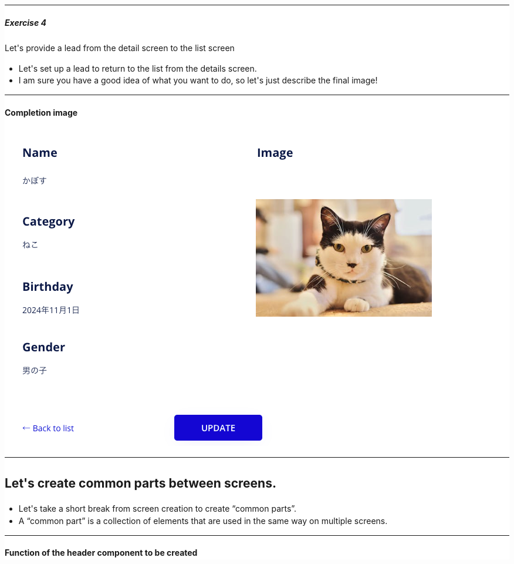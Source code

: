
---

##### Exercise 4

Let's provide a lead from the detail screen to the list screen

- Let's set up a lead to return to the list from the details screen.
- I am sure you have a good idea of what you want to do, so let's just describe the final image!

---

#### Completion image

![w:730px](images/2024-11-03-22-55-06.png)

---

## Let's create common parts between screens.

- Let's take a short break from screen creation to create “common parts”.
- A “common part” is a collection of elements that are used in the same way on multiple screens.

---

#### Function of the header component to be created
